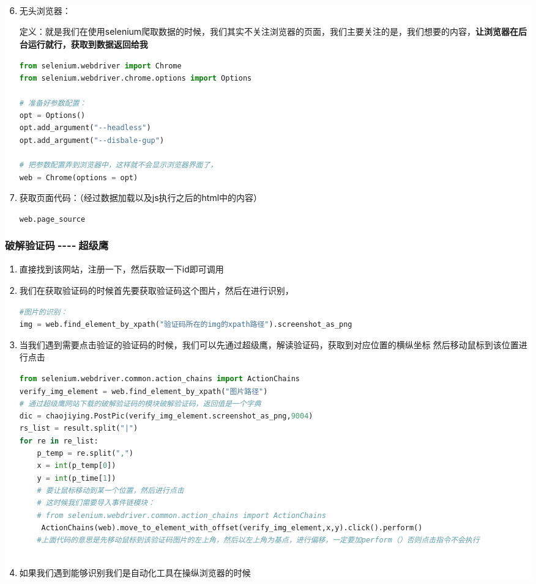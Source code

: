 
6. 无头浏览器：

   定义：就是我们在使用selenium爬取数据的时候，我们其实不关注浏览器的页面，我们主要关注的是，我们想要的内容，**让浏览器在后台运行就行，获取到数据返回给我** 

   ```python
   from selenium.webdriver import Chrome
   from selenium.webdriver.chrome.options import Options
   
   # 准备好参数配置：
   opt = Options()
   opt.add_argument("--headless")
   opt.add_argument("--disbale-gup")
   
   # 把参数配置弄到浏览器中，这样就不会显示浏览器界面了，
   web = Chrome(options = opt)
   
   ```

7. 获取页面代码：（经过数据加载以及js执行之后的html中的内容）

   ```python
   web.page_source
   ```

 ### 破解验证码 ---- 超级鹰

 1. 直接找到该网站，注册一下，然后获取一下id即可调用

 2. 我们在获取验证码的时候首先要获取验证码这个图片，然后在进行识别，

    ```python
    #图片的识别：
    img = web.find_element_by_xpath("验证码所在的img的xpath路径").screenshot_as_png
    ```

3. 当我们遇到需要点击验证的验证码的时候，我们可以先通过超级鹰，解读验证码，获取到对应位置的横纵坐标 然后移动鼠标到该位置进行点击

   ```python
   from selenium.webdriver.common.action_chains import ActionChains
   verify_img_element = web.find_element_by_xpath("图片路径")
   # 通过超级鹰网站下载的破解验证码的模块破解验证码，返回值是一个字典
   dic = chaojiying.PostPic(verify_img_element.screenshot_as_png,9004)
   rs_list = result.split("|")
   for re in re_list:
       p_temp = re.split(",")
       x = int(p_temp[0])
       y = int(p_time[1])
       # 要让鼠标移动到某一个位置，然后进行点击
       # 这时候我们需要导入事件链模块：
       # from selenium.webdriver.common.action_chains import ActionChains
    	ActionChains(web).move_to_element_with_offset(verify_img_element,x,y).click().perform()
       #上面代码的意思是先移动鼠标到该验证码图片的左上角，然后以左上角为基点，进行偏移，一定要加perform（）否则点击指令不会执行
       
   ```

 4. 如果我们遇到能够识别我们是自动化工具在操纵浏览器的时候
